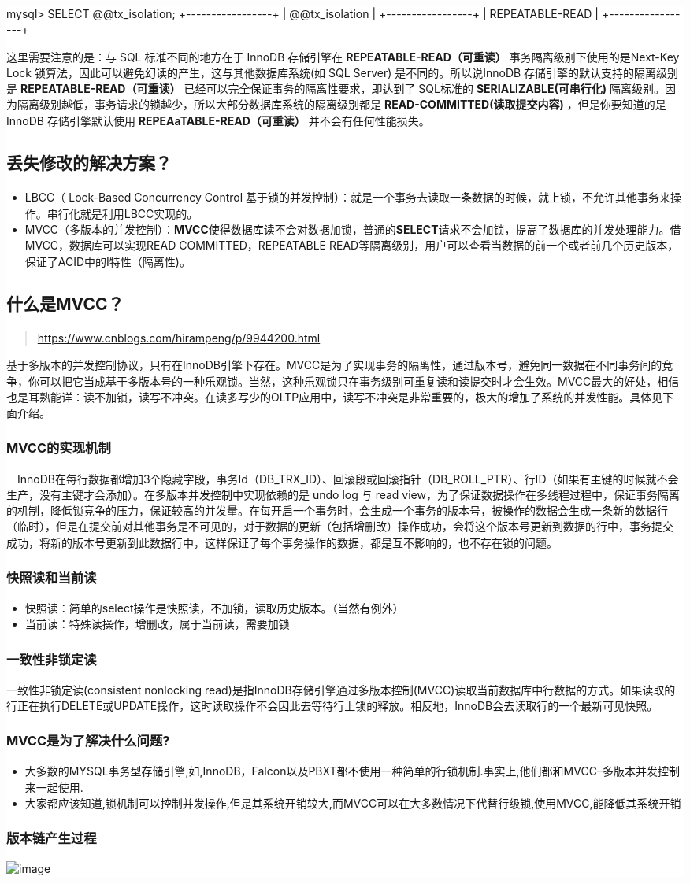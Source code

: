 mysql> SELECT @@tx_isolation;
+-----------------+
| @@tx_isolation  |
+-----------------+
| REPEATABLE-READ |
+-----------------+

这里需要注意的是：与 SQL 标准不同的地方在于 InnoDB 存储引擎在 **REPEATABLE-READ（可重读）** 事务隔离级别下使用的是Next-Key Lock 锁算法，因此可以避免幻读的产生，这与其他数据库系统(如 SQL Server) 是不同的。所以说InnoDB 存储引擎的默认支持的隔离级别是 **REPEATABLE-READ（可重读）** 已经可以完全保证事务的隔离性要求，即达到了 SQL标准的 **SERIALIZABLE(可串行化)** 隔离级别。因为隔离级别越低，事务请求的锁越少，所以大部分数据库系统的隔离级别都是 **READ-COMMITTED(读取提交内容)** ，但是你要知道的是InnoDB 存储引擎默认使用 **REPEAaTABLE-READ（可重读）** 并不会有任何性能损失。

## 丢失修改的解决方案？

- LBCC（ Lock-Based Concurrency Control 基于锁的并发控制）：就是一个事务去读取一条数据的时候，就上锁，不允许其他事务来操作。串行化就是利用LBCC实现的。
- MVCC（多版本的并发控制）：**MVCC**使得数据库读不会对数据加锁，普通的**SELECT**请求不会加锁，提高了数据库的并发处理能力。借MVCC，数据库可以实现READ COMMITTED，REPEATABLE READ等隔离级别，用户可以查看当数据的前一个或者前几个历史版本，保证了ACID中的I特性（隔离性)。 

## 什么是MVCC？

> https://www.cnblogs.com/hirampeng/p/9944200.html

基于多版本的并发控制协议，只有在InnoDB引擎下存在。MVCC是为了实现事务的隔离性，通过版本号，避免同一数据在不同事务间的竞争，你可以把它当成基于多版本号的一种乐观锁。当然，这种乐观锁只在事务级别可重复读和读提交时才会生效。MVCC最大的好处，相信也是耳熟能详：读不加锁，读写不冲突。在读多写少的OLTP应用中，读写不冲突是非常重要的，极大的增加了系统的并发性能。具体见下面介绍。

### MVCC的实现机制

　InnoDB在每行数据都增加3个隐藏字段，事务Id（DB_TRX_ID）、回滚段或回滚指针（DB_ROLL_PTR）、行ID（如果有主键的时候就不会生产，没有主键才会添加）。在多版本并发控制中实现依赖的是 undo log 与 read view，为了保证数据操作在多线程过程中，保证事务隔离的机制，降低锁竞争的压力，保证较高的并发量。在每开启一个事务时，会生成一个事务的版本号，被操作的数据会生成一条新的数据行（临时），但是在提交前对其他事务是不可见的，对于数据的更新（包括增删改）操作成功，会将这个版本号更新到数据的行中，事务提交成功，将新的版本号更新到此数据行中，这样保证了每个事务操作的数据，都是互不影响的，也不存在锁的问题。

### 快照读和当前读

- 快照读：简单的select操作是快照读，不加锁，读取历史版本。（当然有例外）
- 当前读：特殊读操作，增删改，属于当前读，需要加锁

### **一致性非锁定读**

一致性非锁定读(consistent nonlocking read)是指InnoDB存储引擎通过多版本控制(MVCC)读取当前数据库中行数据的方式。如果读取的行正在执行DELETE或UPDATE操作，这时读取操作不会因此去等待行上锁的释放。相反地，InnoDB会去读取行的一个最新可见快照。

### MVCC是为了解决什么问题?

- 大多数的MYSQL事务型存储引擎,如,InnoDB，Falcon以及PBXT都不使用一种简单的行锁机制.事实上,他们都和MVCC–多版本并发控制来一起使用.
- 大家都应该知道,锁机制可以控制并发操作,但是其系统开销较大,而MVCC可以在大多数情况下代替行级锁,使用MVCC,能降低其系统开销

### 版本链产生过程

![image](http://note.youdao.com/yws/public/resource/53b088853ba2efc078c3e41f7996b610/xmlnote/2C3F0E93C23D4CCBB0908B575B9E412B/17094)
